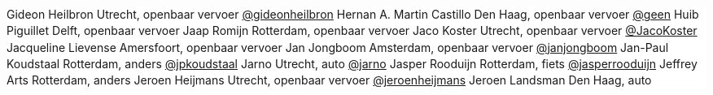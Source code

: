 <tr>
<td>Gideon Heilbron</td>
<td>Utrecht, openbaar vervoer</td>
<td><a href="https://twitter.com/gideonheilbron" rel="nofollow">@gideonheilbron</a></td>
</tr>
<tr>
<td>Hernan A. Martin Castillo</td>
<td>Den Haag, openbaar vervoer</td>
<td><a href="https://twitter.com/geen" rel="nofollow">@geen</a></td>
</tr>
<tr>
<td>Huib Piguillet</td>
<td>Delft, openbaar vervoer</td>
<td></td>
</tr>
<tr>
<td>Jaap Romijn</td>
<td>Rotterdam, openbaar vervoer</td>
<td></td>
</tr>
<tr>
<td>Jaco Koster</td>
<td>Utrecht, openbaar vervoer</td>
<td><a href="https://twitter.com/JacoKoster" rel="nofollow">@JacoKoster</a></td>
</tr>
<tr>
<td>Jacqueline Lievense</td>
<td>Amersfoort, openbaar vervoer</td>
<td></td>
</tr>
<tr>
<td>Jan Jongboom</td>
<td>Amsterdam, openbaar vervoer</td>
<td><a href="https://twitter.com/janjongboom" rel="nofollow">@janjongboom</a></td>
</tr>
<tr>
<td>Jan-Paul Koudstaal</td>
<td>Rotterdam, anders</td>
<td><a href="https://twitter.com/jpkoudstaal" rel="nofollow">@jpkoudstaal</a></td>
</tr>
<tr>
<td>Jarno</td>
<td>Utrecht, auto</td>
<td><a href="https://twitter.com/jarno" rel="nofollow">@jarno</a></td>
</tr>
<tr>
<td>Jasper Rooduijn</td>
<td>Rotterdam, fiets</td>
<td><a href="https://twitter.com/jasperrooduijn" rel="nofollow">@jasperrooduijn</a></td>
</tr>
<tr>
<td>Jeffrey Arts</td>
<td>Rotterdam, anders</td>
<td></td>
</tr>
<tr>
<td>Jeroen Heijmans</td>
<td>Utrecht, openbaar vervoer</td>
<td><a href="https://twitter.com/jeroenheijmans" rel="nofollow">@jeroenheijmans</a></td>
</tr>
<tr>
<td>Jeroen Landsman</td>
<td>Den Haag, auto</td>
<td></td>